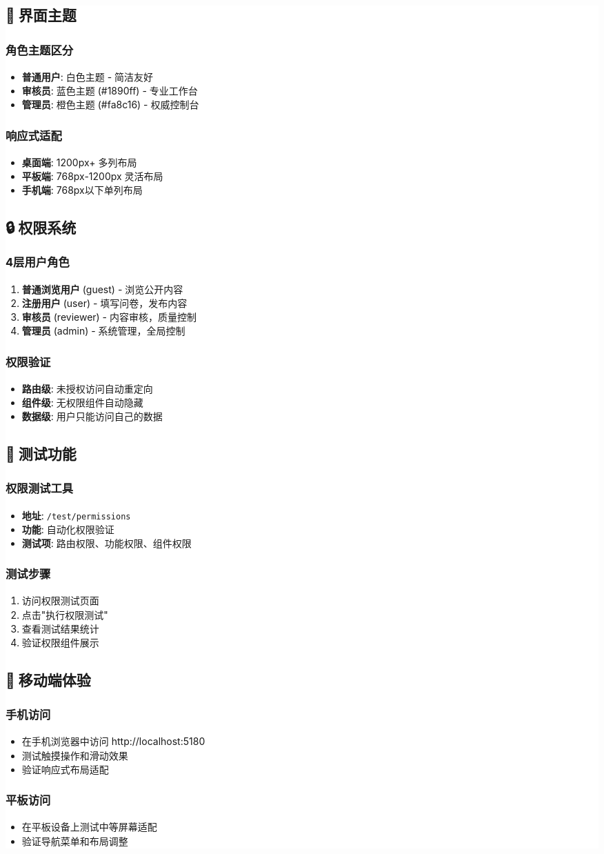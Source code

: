 ## 🎨 界面主题

### 角色主题区分
- **普通用户**: 白色主题 - 简洁友好
- **审核员**: 蓝色主题 (#1890ff) - 专业工作台
- **管理员**: 橙色主题 (#fa8c16) - 权威控制台

### 响应式适配
- **桌面端**: 1200px+ 多列布局
- **平板端**: 768px-1200px 灵活布局  
- **手机端**: 768px以下单列布局

## 🔒 权限系统

### 4层用户角色
1. **普通浏览用户** (guest) - 浏览公开内容
2. **注册用户** (user) - 填写问卷，发布内容
3. **审核员** (reviewer) - 内容审核，质量控制
4. **管理员** (admin) - 系统管理，全局控制

### 权限验证
- **路由级**: 未授权访问自动重定向
- **组件级**: 无权限组件自动隐藏
- **数据级**: 用户只能访问自己的数据

## 🧪 测试功能

### 权限测试工具
- **地址**: `/test/permissions`
- **功能**: 自动化权限验证
- **测试项**: 路由权限、功能权限、组件权限

### 测试步骤
1. 访问权限测试页面
2. 点击"执行权限测试"
3. 查看测试结果统计
4. 验证权限组件展示

## 📱 移动端体验

### 手机访问
- 在手机浏览器中访问 http://localhost:5180
- 测试触摸操作和滑动效果
- 验证响应式布局适配

### 平板访问
- 在平板设备上测试中等屏幕适配
- 验证导航菜单和布局调整
